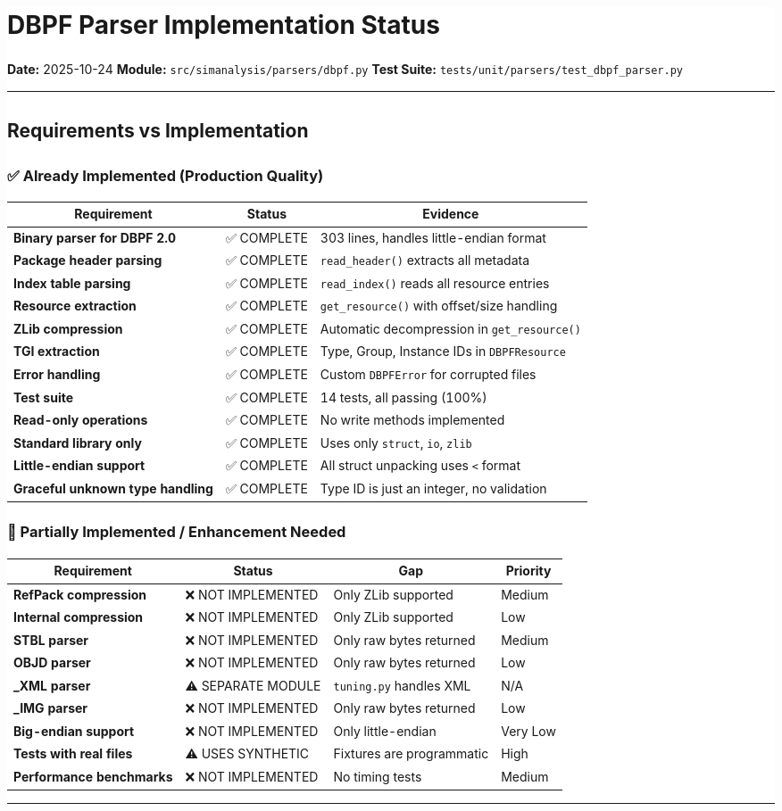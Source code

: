 # DBPF Parser Implementation Status

**Date:** 2025-10-24
**Module:** `src/simanalysis/parsers/dbpf.py`
**Test Suite:** `tests/unit/parsers/test_dbpf_parser.py`

---

## Requirements vs Implementation

### ✅ Already Implemented (Production Quality)

| Requirement | Status | Evidence |
|-------------|--------|----------|
| **Binary parser for DBPF 2.0** | ✅ COMPLETE | 303 lines, handles little-endian format |
| **Package header parsing** | ✅ COMPLETE | `read_header()` extracts all metadata |
| **Index table parsing** | ✅ COMPLETE | `read_index()` reads all resource entries |
| **Resource extraction** | ✅ COMPLETE | `get_resource()` with offset/size handling |
| **ZLib compression** | ✅ COMPLETE | Automatic decompression in `get_resource()` |
| **TGI extraction** | ✅ COMPLETE | Type, Group, Instance IDs in `DBPFResource` |
| **Error handling** | ✅ COMPLETE | Custom `DBPFError` for corrupted files |
| **Test suite** | ✅ COMPLETE | 14 tests, all passing (100%) |
| **Read-only operations** | ✅ COMPLETE | No write methods implemented |
| **Standard library only** | ✅ COMPLETE | Uses only `struct`, `io`, `zlib` |
| **Little-endian support** | ✅ COMPLETE | All struct unpacking uses `<` format |
| **Graceful unknown type handling** | ✅ COMPLETE | Type ID is just an integer, no validation |

### 🔄 Partially Implemented / Enhancement Needed

| Requirement | Status | Gap | Priority |
|-------------|--------|-----|----------|
| **RefPack compression** | ❌ NOT IMPLEMENTED | Only ZLib supported | Medium |
| **Internal compression** | ❌ NOT IMPLEMENTED | Only ZLib supported | Low |
| **STBL parser** | ❌ NOT IMPLEMENTED | Only raw bytes returned | Medium |
| **OBJD parser** | ❌ NOT IMPLEMENTED | Only raw bytes returned | Low |
| **_XML parser** | ⚠️ SEPARATE MODULE | `tuning.py` handles XML | N/A |
| **_IMG parser** | ❌ NOT IMPLEMENTED | Only raw bytes returned | Low |
| **Big-endian support** | ❌ NOT IMPLEMENTED | Only little-endian | Very Low |
| **Tests with real files** | ⚠️ USES SYNTHETIC | Fixtures are programmatic | High |
| **Performance benchmarks** | ❌ NOT IMPLEMENTED | No timing tests | Medium |

---